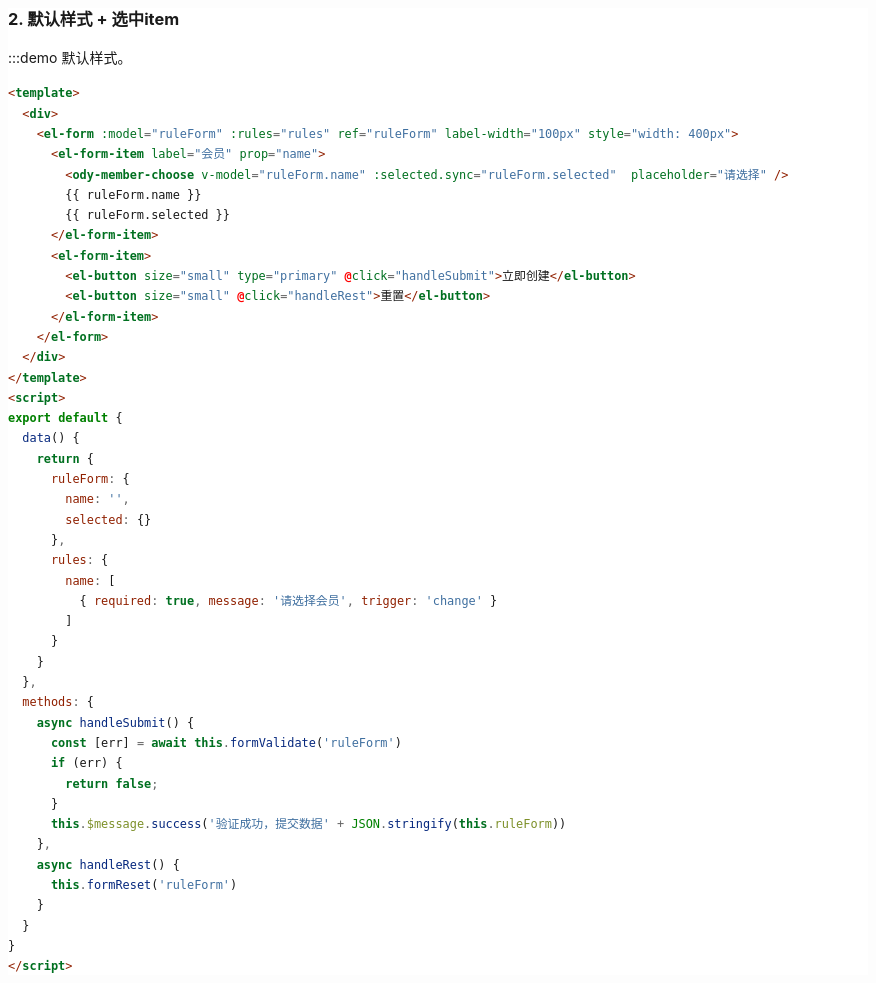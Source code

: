 ### 2. 默认样式 + 选中item

:::demo 默认样式。

```html
<template>
  <div>
    <el-form :model="ruleForm" :rules="rules" ref="ruleForm" label-width="100px" style="width: 400px">
      <el-form-item label="会员" prop="name">
        <ody-member-choose v-model="ruleForm.name" :selected.sync="ruleForm.selected"  placeholder="请选择" />
        {{ ruleForm.name }}
        {{ ruleForm.selected }}
      </el-form-item>
      <el-form-item>
        <el-button size="small" type="primary" @click="handleSubmit">立即创建</el-button>
        <el-button size="small" @click="handleRest">重置</el-button>
      </el-form-item>
    </el-form>
  </div>
</template>
<script>
export default {
  data() {
    return {
      ruleForm: {
        name: '',
        selected: {}
      },
      rules: {
        name: [
          { required: true, message: '请选择会员', trigger: 'change' }
        ]
      }
    }
  },
  methods: {
    async handleSubmit() {
      const [err] = await this.formValidate('ruleForm')
      if (err) {
        return false;
      }
      this.$message.success('验证成功，提交数据' + JSON.stringify(this.ruleForm))
    },
    async handleRest() {
      this.formReset('ruleForm')
    }
  }
}
</script>
```
